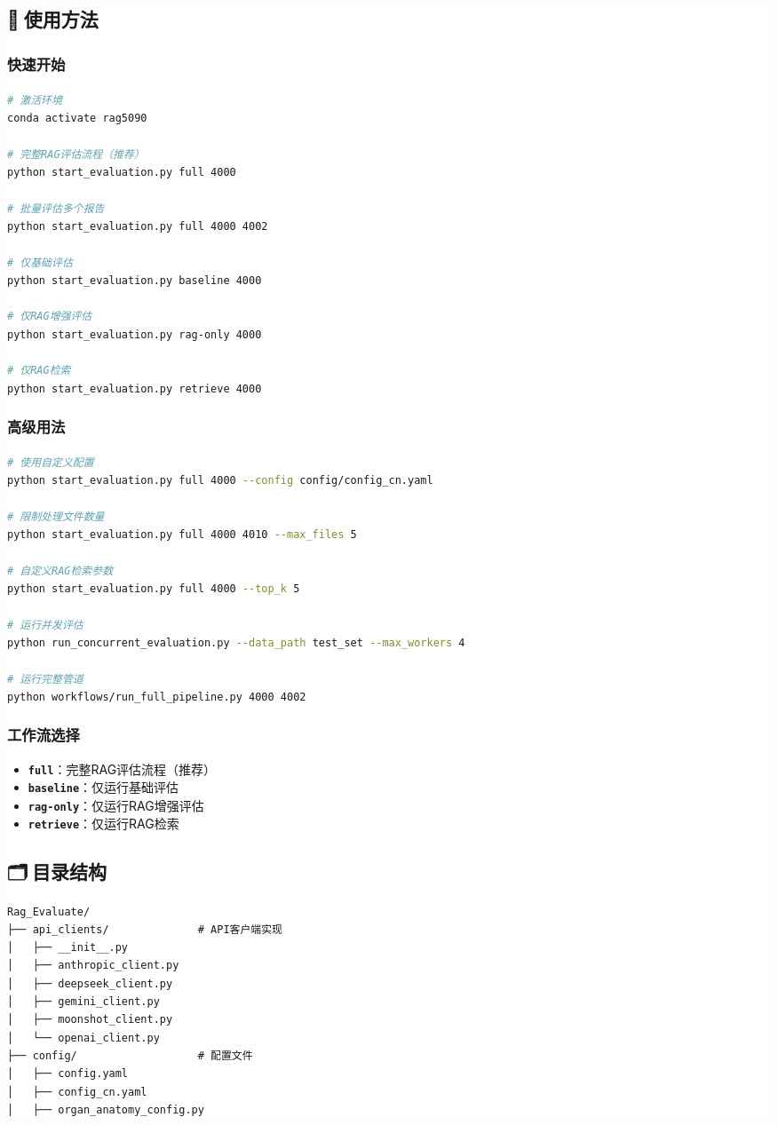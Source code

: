 ## 📖 使用方法

### 快速开始
```bash
# 激活环境
conda activate rag5090

# 完整RAG评估流程（推荐）
python start_evaluation.py full 4000

# 批量评估多个报告
python start_evaluation.py full 4000 4002

# 仅基础评估
python start_evaluation.py baseline 4000

# 仅RAG增强评估
python start_evaluation.py rag-only 4000

# 仅RAG检索
python start_evaluation.py retrieve 4000
```

### 高级用法
```bash
# 使用自定义配置
python start_evaluation.py full 4000 --config config/config_cn.yaml

# 限制处理文件数量
python start_evaluation.py full 4000 4010 --max_files 5

# 自定义RAG检索参数
python start_evaluation.py full 4000 --top_k 5

# 运行并发评估
python run_concurrent_evaluation.py --data_path test_set --max_workers 4

# 运行完整管道
python workflows/run_full_pipeline.py 4000 4002
```

### 工作流选择
- **`full`**：完整RAG评估流程（推荐）
- **`baseline`**：仅运行基础评估
- **`rag-only`**：仅运行RAG增强评估
- **`retrieve`**：仅运行RAG检索

## 🗂️ 目录结构

```
Rag_Evaluate/
├── api_clients/              # API客户端实现
│   ├── __init__.py
│   ├── anthropic_client.py
│   ├── deepseek_client.py
│   ├── gemini_client.py
│   ├── moonshot_client.py
│   └── openai_client.py
├── config/                   # 配置文件
│   ├── config.yaml
│   ├── config_cn.yaml
│   ├── organ_anatomy_config.py
```